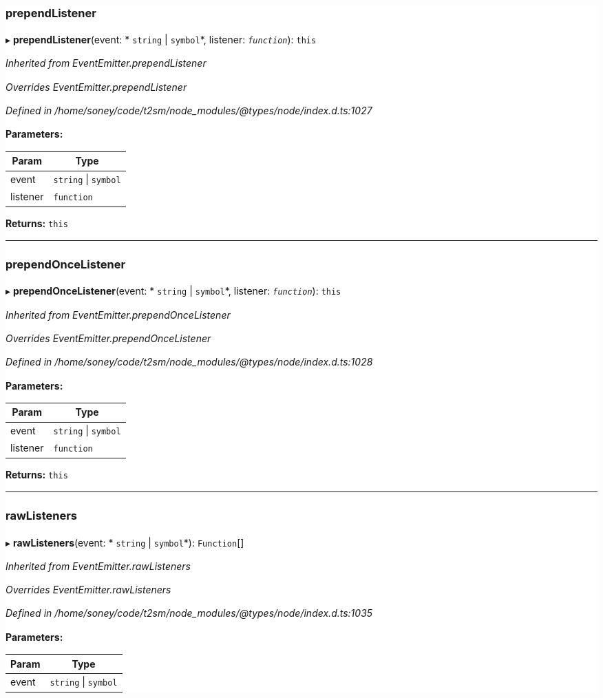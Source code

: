 ###  prependListener

▸ **prependListener**(event: * `string` &#124; `symbol`*, listener: *`function`*): `this`

*Inherited from EventEmitter.prependListener*

*Overrides EventEmitter.prependListener*

*Defined in /home/soney/code/t2sm/node_modules/@types/node/index.d.ts:1027*

**Parameters:**

| Param | Type |
| ------ | ------ |
| event |  `string` &#124; `symbol`|
| listener | `function` |

**Returns:** `this`

___
<a id="prependoncelistener"></a>

###  prependOnceListener

▸ **prependOnceListener**(event: * `string` &#124; `symbol`*, listener: *`function`*): `this`

*Inherited from EventEmitter.prependOnceListener*

*Overrides EventEmitter.prependOnceListener*

*Defined in /home/soney/code/t2sm/node_modules/@types/node/index.d.ts:1028*

**Parameters:**

| Param | Type |
| ------ | ------ |
| event |  `string` &#124; `symbol`|
| listener | `function` |

**Returns:** `this`

___
<a id="rawlisteners"></a>

###  rawListeners

▸ **rawListeners**(event: * `string` &#124; `symbol`*): `Function`[]

*Inherited from EventEmitter.rawListeners*

*Overrides EventEmitter.rawListeners*

*Defined in /home/soney/code/t2sm/node_modules/@types/node/index.d.ts:1035*

**Parameters:**

| Param | Type |
| ------ | ------ |
| event |  `string` &#124; `symbol`|
